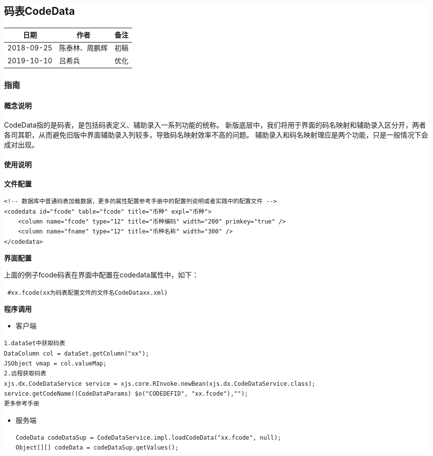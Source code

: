 ## 码表CodeData

|日期|作者|备注|
|------|------|------|
|2018-09-25|陈泰林、周鹏辉|初稿|
|2019-10-10|吕希兵|优化|

### 指南

#### 概念说明

CodeData指的是码表，是包括码表定义、辅助录入一系列功能的统称。
新版底层中，我们将用于界面的码名映射和辅助录入区分开，两者各司其职，从而避免旧版中界面辅助录入列较多，导致码名映射效率不高的问题。
辅助录入和码名映射理应是两个功能，只是一般情况下会成对出现。

#### 使用说明

**文件配置**

```
<!-- 数据库中普通码表加载数据，更多的属性配置参考手册中的配置列说明或者实践中的配置文件 -->
<codedata id="fcode" table="fcode" title="币种" expl="币种">
    <column name="fcode" type="12" title="币种编码" width="200" primkey="true" />
    <column name="fname" type="12" title="币种名称" width="300" />
</codedata>
```

**界面配置**

上面的例子fcode码表在界面中配置在codedata属性中，如下：

```
 #xx.fcode(xx为码表配置文件的文件名CodeDataxx.xml)
```

**程序调用**

* 客户端

```
1.dataSet中获取码表
DataColumn col = dataSet.getColumn("xx");
JSObject vmap = col.valueMap;
2.远程获取码表
xjs.dx.CodeDataService service = xjs.core.RInvoke.newBean(xjs.dx.CodeDataService.class);
service.getCodeName((CodeDataParams) $o("CODEDEFID", "xx.fcode"),"");
更多参考手册
```

* 服务端

	```
	CodeData codeDataSup = CodeDataService.impl.loadCodeData("xx.fcode", null);
	Object[][] codeData = codeDataSup.getValues();
	```
